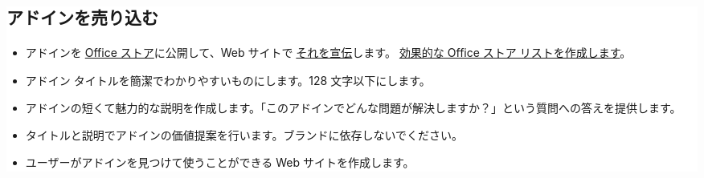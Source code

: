 
## <a name="market-your-add-in"></a>アドインを売り込む



- アドインを [Office ストア](http://msdn.microsoft.com/library/ff075782-1303-4517-91cc-b3d730e9b9ae%28Office.15%29.aspx)に公開して、Web サイトで [それを宣伝](http://msdn.microsoft.com/library/b19e21f8-76f5-44e1-9971-bef79cad4c71%28Office.15%29.aspx)します。 [効果的な Office ストア リストを作成します](http://msdn.microsoft.com/library/c66a6e6b-2e96-458f-8f8c-2a499fe942c9%28Office.15%29.aspx)。

- アドイン タイトルを簡潔でわかりやすいものにします。128 文字以下にします。

- アドインの短くて魅力的な説明を作成します。「このアドインでどんな問題が解決しますか？」という質問への答えを提供します。

- タイトルと説明でアドインの価値提案を行います。ブランドに依存しないでください。

- ユーザーがアドインを見つけて使うことができる Web サイトを作成します。

